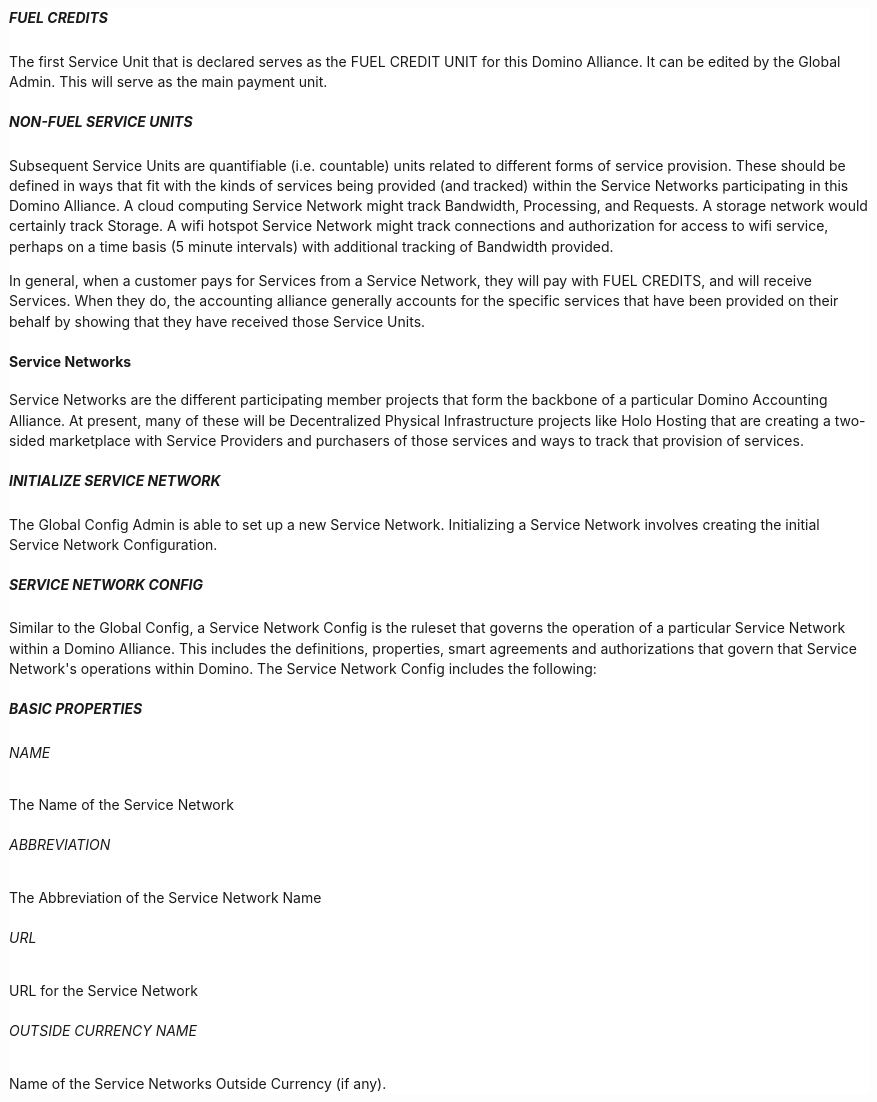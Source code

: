 ##### FUEL CREDITS

The first Service Unit that is declared serves as the FUEL CREDIT UNIT for this Domino Alliance. It can be edited by the Global Admin. This will serve as the main payment unit.

##### NON-FUEL SERVICE UNITS

Subsequent Service Units are quantifiable (i.e. countable) units related to different forms of service provision. These should be defined in ways that fit with the kinds of services being provided (and tracked) within the Service Networks participating in this Domino Alliance. A cloud computing Service Network might track Bandwidth, Processing, and Requests. A storage network would certainly track Storage. A wifi hotspot Service Network might track connections and authorization for access to wifi service, perhaps on a time basis (5 minute intervals) with additional tracking of Bandwidth provided.

In general, when a customer pays for Services from a Service Network, they will pay with FUEL CREDITS, and will receive Services. When they do, the accounting alliance generally accounts for the specific services that have been provided on their behalf by showing that they have received those Service Units.

#### Service Networks

Service Networks are the different participating member projects that form the backbone of a particular Domino Accounting Alliance. At present, many of these will be Decentralized Physical Infrastructure projects like Holo Hosting that are creating a two-sided marketplace with Service Providers and purchasers of those services and ways to track that provision of services. 

##### INITIALIZE SERVICE NETWORK

The Global Config Admin is able to set up a new Service Network. Initializing a Service Network involves creating the initial Service Network Configuration.  

##### SERVICE NETWORK CONFIG

Similar to the Global Config, a Service Network Config is the ruleset that governs the operation of a particular Service Network within a Domino Alliance. This includes the definitions, properties, smart agreements and authorizations that govern that Service Network's operations within Domino. The Service Network Config includes the following:

##### BASIC PROPERTIES

###### NAME

The Name of the Service Network

###### ABBREVIATION

The Abbreviation of the Service Network Name

###### URL

URL for the Service Network

###### OUTSIDE CURRENCY NAME

Name of the Service Networks Outside Currency (if any).
